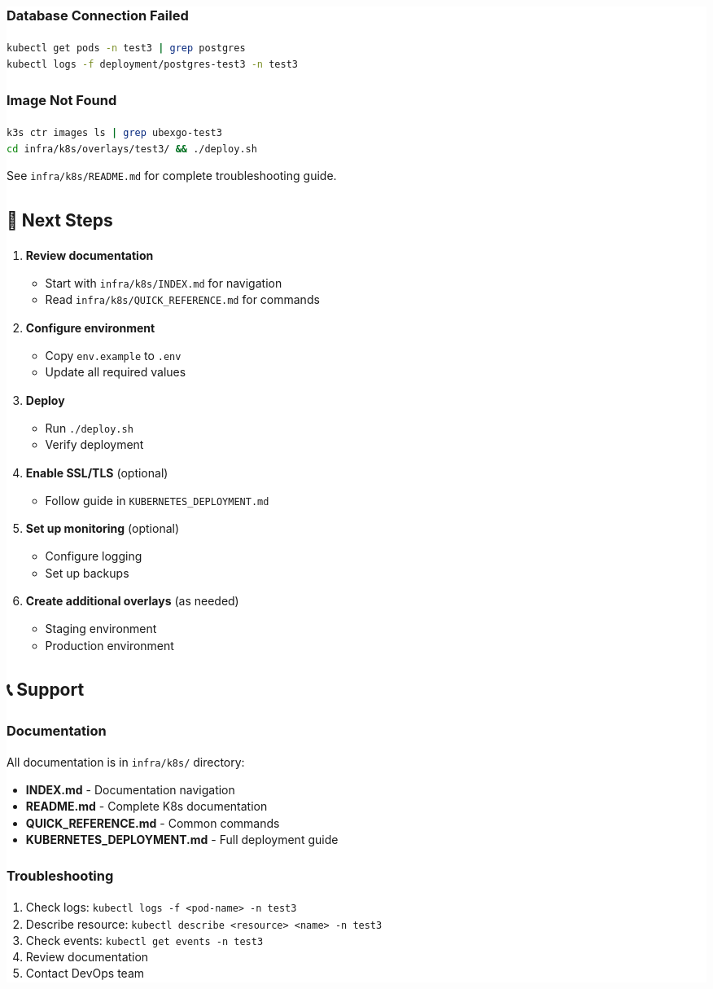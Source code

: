 ### Database Connection Failed
```bash
kubectl get pods -n test3 | grep postgres
kubectl logs -f deployment/postgres-test3 -n test3
```

### Image Not Found
```bash
k3s ctr images ls | grep ubexgo-test3
cd infra/k8s/overlays/test3/ && ./deploy.sh
```

See `infra/k8s/README.md` for complete troubleshooting guide.

## 🎯 Next Steps

1. **Review documentation**
   - Start with `infra/k8s/INDEX.md` for navigation
   - Read `infra/k8s/QUICK_REFERENCE.md` for commands

2. **Configure environment**
   - Copy `env.example` to `.env`
   - Update all required values

3. **Deploy**
   - Run `./deploy.sh`
   - Verify deployment

4. **Enable SSL/TLS** (optional)
   - Follow guide in `KUBERNETES_DEPLOYMENT.md`

5. **Set up monitoring** (optional)
   - Configure logging
   - Set up backups

6. **Create additional overlays** (as needed)
   - Staging environment
   - Production environment

## 📞 Support

### Documentation
All documentation is in `infra/k8s/` directory:
- **INDEX.md** - Documentation navigation
- **README.md** - Complete K8s documentation
- **QUICK_REFERENCE.md** - Common commands
- **KUBERNETES_DEPLOYMENT.md** - Full deployment guide

### Troubleshooting
1. Check logs: `kubectl logs -f <pod-name> -n test3`
2. Describe resource: `kubectl describe <resource> <name> -n test3`
3. Check events: `kubectl get events -n test3`
4. Review documentation
5. Contact DevOps team
